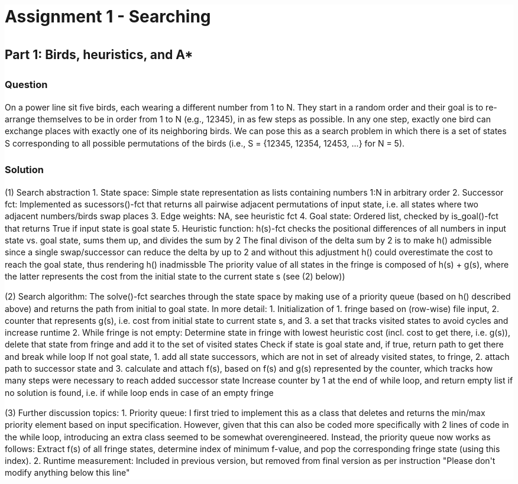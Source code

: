 # Assignment 1 - Searching

## Part 1: Birds, heuristics, and A*
### Question
On a power line sit five birds, each wearing a different number from 1 to N. They start in a random order
and their goal is to re-arrange themselves to be in order from 1 to N (e.g., 12345), in as few steps as
possible. In any one step, exactly one bird can exchange places with exactly one of its neighboring birds.
We can pose this as a search problem in which there is a set of states S corresponding to all possible
permutations of the birds (i.e., S = {12345, 12354, 12453, ...} for N = 5).

### Solution
(1) Search abstraction
	1. State space: Simple state representation as lists containing numbers 1:N in arbitrary order
	2. Successor fct: Implemented as sucessors()-fct that returns all pairwise adjacent permutations of input state, i.e. all states where two adjacent numbers/birds swap places
	3. Edge weights: NA, see heuristic fct
	4. Goal state: Ordered list, checked by is_goal()-fct that returns True if input state is goal state
	5. Heuristic function: h(s)-fct checks the positional differences of all numbers in input state vs. goal state, sums them up, and divides the sum by 2
		The final divison of the delta sum by 2 is to make h() admissible since a single swap/successor can reduce the delta by up to 2 and without this adjustment h() could overestimate the cost to reach the goal state, thus rendering h() inadmissble
		The priority value of all states in the fringe is composed of h(s) + g(s), where the latter represents the cost from the initial state to the current state s (see (2) below))

(2) Search algorithm: The solve()-fct searches through the state space by making use of a priority queue (based on h() described above) and returns the path from initial to goal state. 
	In more detail:
	1. Initialization of 1. fringe based on (row-wise) file input, 2. counter that represents g(s), i.e. cost from initial state to current state s, and 3. a set that tracks visited states to avoid cycles and increase runtime
	2. While fringe is not empty: Determine state in fringe with lowest heuristic cost (incl. cost to get there, i.e. g(s)), delete that state from fringe and add it to the set of visited states
		Check if state is goal state and, if true, return path to get there and break while loop
		If not goal state, 1. add all state successors, which are not in set of already visited states, to fringe, 2. attach path to successor state and 3. calculate and attach f(s), based on f(s) and g(s) represented by the counter, which tracks how many steps were necessary to reach added successor state
		Increase counter by 1 at the end of while loop, and return empty list if no solution is found, i.e. if while loop ends in case of an empty fringe
	

(3) Further discussion topics: 
	1. Priority queue: I first tried to implement this as a class that deletes and returns the min/max priority element based on input specification. However, given that this can also be coded more specifically with 2 lines of code in the while loop, introducing an extra class seemed to be somewhat overengineered.
		Instead, the priority queue now works as follows: Extract f(s) of all fringe states, determine index of minimum f-value, and pop the corresponding fringe state (using this index).
	2. Runtime measurement: Included in previous version, but removed from final version as per instruction "Please don't modify anything below this line"
